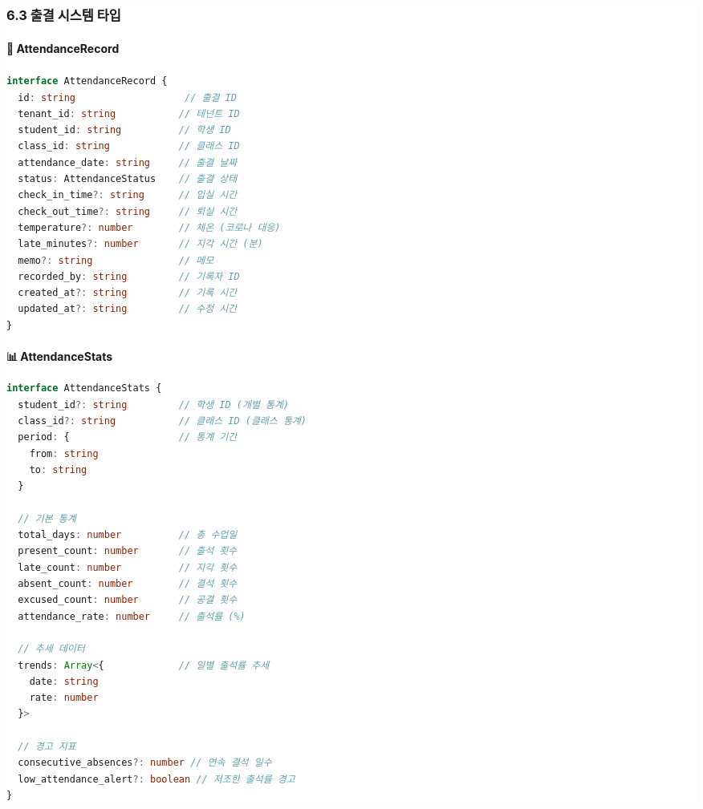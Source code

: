 ### 6.3 출결 시스템 타입

#### 📅 AttendanceRecord
```typescript
interface AttendanceRecord {
  id: string                   // 출결 ID
  tenant_id: string           // 테넌트 ID
  student_id: string          // 학생 ID
  class_id: string            // 클래스 ID
  attendance_date: string     // 출결 날짜
  status: AttendanceStatus    // 출결 상태
  check_in_time?: string      // 입실 시간
  check_out_time?: string     // 퇴실 시간
  temperature?: number        // 체온 (코로나 대응)
  late_minutes?: number       // 지각 시간 (분)
  memo?: string               // 메모
  recorded_by: string         // 기록자 ID
  created_at?: string         // 기록 시간
  updated_at?: string         // 수정 시간
}
```

#### 📊 AttendanceStats
```typescript
interface AttendanceStats {
  student_id?: string         // 학생 ID (개별 통계)
  class_id?: string           // 클래스 ID (클래스 통계)
  period: {                   // 통계 기간
    from: string
    to: string
  }
  
  // 기본 통계
  total_days: number          // 총 수업일
  present_count: number       // 출석 횟수
  late_count: number          // 지각 횟수
  absent_count: number        // 결석 횟수
  excused_count: number       // 공결 횟수
  attendance_rate: number     // 출석률 (%)
  
  // 추세 데이터
  trends: Array<{             // 일별 출석률 추세
    date: string
    rate: number
  }>
  
  // 경고 지표
  consecutive_absences?: number // 연속 결석 일수
  low_attendance_alert?: boolean // 저조한 출석률 경고
}
```
